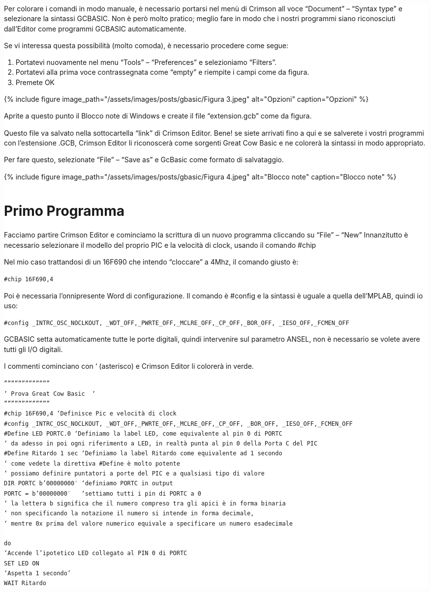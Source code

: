 Per colorare i comandi in modo manuale, è necessario portarsi nel menù di Crimson all voce “Document” – “Syntax type” e selezionare la sintassi GCBASIC. Non è però molto pratico; meglio fare in modo che i nostri programmi siano riconosciuti dall’Editor come programmi GCBASIC automaticamente.

Se vi interessa questa possibilità (molto comoda), è necessario procedere come segue:

1. Portatevi nuovamente nel menu “Tools” – “Preferences” e selezioniamo “Filters”.
2. Portatevi alla prima voce contrassegnata come “empty” e riempite i campi come da figura.
3. Premete OK

{% include figure image_path="/assets/images/posts/gbasic/Figura 3.jpeg" alt="Opzioni" caption="Opzioni" %}

Aprite a questo punto il Blocco note di Windows e create il file “extension.gcb” come da figura.

Questo file va salvato nella sottocartella “link” di Crimson Editor. Bene! se siete arrivati fino a qui e se salverete i vostri programmi con l’estensione .GCB, Crimson Editor li riconoscerà come sorgenti Great Cow Basic e ne colorerà la sintassi in modo appropriato.

Per fare questo, selezionate “File” – “Save as” e GcBasic come formato di salvataggio.

{% include figure image_path="/assets/images/posts/gbasic/Figura 4.jpeg" alt="Blocco note" caption="Blocco note" %}

# Primo Programma

Facciamo partire Crimson Editor e cominciamo la scrittura di un nuovo programma cliccando su “File” – “New” Innanzitutto è necessario selezionare il modello del proprio PIC e la velocità di clock, usando il comando #chip

Nel mio caso trattandosi di un 16F690 che intendo “cloccare” a 4Mhz, il comando giusto è:

```basic
#chip 16F690,4
```

Poi è necessaria l’onnipresente Word di configurazione. Il comando è #config e la sintassi è uguale a quella dell’MPLAB, quindi io uso:

```
#config _INTRC_OSC_NOCLKOUT, _WDT_OFF,_PWRTE_OFF,_MCLRE_OFF,_CP_OFF,_BOR_OFF, _IESO_OFF,_FCMEN_OFF
```

GCBASIC setta automaticamente tutte le porte digitali, quindi intervenire sul parametro ANSEL, non è necessario se volete avere tutti gli I/O digitali.

I commenti cominciano con ‘ (asterisco) e Crimson Editor li colorerà in verde.

```basic
”””””””””””””
‘ Prova Great Cow Basic  ‘
”””””””””””””
#chip 16F690,4 ‘Definisce Pic e velocità di clock
#config _INTRC_OSC_NOCLKOUT, _WDT_OFF,_PWRTE_OFF,_MCLRE_OFF,_CP_OFF, _BOR_OFF, _IESO_OFF,_FCMEN_OFF
#Define LED PORTC.0 ‘Definiamo la label LED, come equivalente al pin 0 di PORTC
‘ da adesso in poi ogni riferimento a LED, in realtà punta al pin 0 della Porta C del PIC
#Define Ritardo 1 sec ‘Definiamo la label Ritardo come equivalente ad 1 secondo
‘ come vedete la direttiva #Define è molto potente
‘ possiamo definire puntatori a porte del PIC e a qualsiasi tipo di valore
DIR PORTC b’00000000′ ‘definiamo PORTC in output
PORTC = b’00000000′   ‘settiamo tutti i pin di PORTC a 0
‘ la lettera b significa che il numero compreso tra gli apici è in forma binaria
‘ non specificando la notazione il numero si intende in forma decimale,
‘ mentre 0x prima del valore numerico equivale a specificare un numero esadecimale

do
‘Accende l’ipotetico LED collegato al PIN 0 di PORTC
SET LED ON
‘Aspetta 1 secondo’
WAIT Ritardo
```